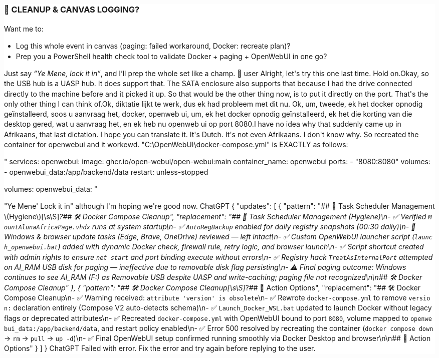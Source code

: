 
### 🧼 CLEANUP & CANVAS LOGGING?
Want me to:
- Log this whole event in canvas (paging: failed workaround, Docker: recreate plan)?
- Prep you a PowerShell health check tool to validate Docker + paging + OpenWebUI in one go?

Just say *“Ye Mene, lock it in”*, and I’ll prep the whole set like a champ. 👊
user
Alright, let's try this one last time. Hold on.Okay, so the USB hub is a UASP hub. It does support that. The SATA enclosure also supports that because I had the drive connected directly to the machine before and it picked it up. So that would be the other thing now, is to put it directly on the port. That's the only other thing I can think of.Ok, diktatie lijkt te werk, dus ek had probleem met dit nu. Ok, um, tweede, ek het docker opnodig geïnstalleerd, soos u aanvraag het, docker, openweb ui, um, ek het docker opnodig geïnstalleerd, ek het die korting van die desktop gered, wat u aanvraag het, en ek heb nu openweb ui op port 8080.I have no idea why that suddenly came up in Afrikaans, that last dictation. I hope you can translate it. It's Dutch. It's not even Afrikaans. I don't know why. So recreated the container for openwebui and it workewd.  "C:\OpenWebUI\docker-compose.yml" is EXACTLY as follows:

" services:
  openwebui:
    image: ghcr.io/open-webui/open-webui:main
    container_name: openwebui
    ports:
      - "8080:8080"
    volumes:
      - openwebui_data:/app/backend/data
    restart: unless-stopped

volumes:
  openwebui_data: "

"Ye Mene' Lock it in" although I'm hoping we're good now. 
ChatGPT
{
  "updates": [
    {
      "pattern": "## 🧰 Task Scheduler Management \\(Hygiene\\)[\\s\\S]*?## 🛠 Docker Compose Cleanup",
      "replacement": "## 🧰 Task Scheduler Management (Hygiene)\n- ✅ Verified `MountAlunaAfricaPage.vhdx` runs at system startup\n- ✅ `AutoRegBackup` enabled for daily registry snapshots (00:30 daily)\n- 🧼 Windows & browser update tasks (Edge, Brave, OneDrive) reviewed — left intact\n- ✅ Custom OpenWebUI launcher script (`launch_openwebui.bat`) added with dynamic Docker check, firewall rule, retry logic, and browser launch\n- ✅ Script shortcut created with admin rights to ensure `net start` and port binding execute without errors\n- ✅ Registry hack `TreatAsInternalPort` attempted on AI_RAM USB disk for paging — ineffective due to removable disk flag persisting\n- ⚠️ Final paging outcome: Windows continues to see AI_RAM (F:) as Removable USB despite UASP and write-caching; paging file not recognized\n\n## 🛠 Docker Compose Cleanup"
    },
    {
      "pattern": "## 🛠 Docker Compose Cleanup[\\s\\S]*?## 📌 Action Options",
      "replacement": "## 🛠 Docker Compose Cleanup\n- ✅ Warning received: `attribute 'version' is obsolete`\n- ✅ Rewrote `docker-compose.yml` to remove `version:` declaration entirely (Compose V2 auto-detects schema)\n- ✅ `Launch_Docker_WSL.bat` updated to launch Docker without legacy flags or deprecated attributes\n- ✅ Recreated `docker-compose.yml` with OpenWebUI bound to port `8080`, volume mapped to `openwebui_data:/app/backend/data`, and restart policy enabled\n- ✅ Error 500 resolved by recreating the container (`docker compose down` → `rm` → `pull` → `up -d`)\n- ✅ Final OpenWebUI setup confirmed running smoothly via Docker Desktop and browser\n\n## 📌 Action Options"
    }
  ]
}
ChatGPT
Failed with error. Fix the error and try again before replying to the user.


[File]: file-JwsYeL2XJffZMHfn96Ay2u-{F5D743FE-EE00-4B0C-96A1-A1A8C1B06B8E}.png
[File]: file-TSgzVtQVA6k8xYhqejLeuS-{464BA75E-E805-4A15-980F-9313A1EA91DA}.png
[File]: file-YaaifnEF3YPSg6wwAafbMt-{3107D38E-50AA-49B8-A4A6-AA375789DA6C}.png
[File]: file-SK9Lc5fQ2eoEkptEKM9ajd-{FA875A43-8AA8-4748-9F8E-9F4FB64CD979}.png
[File]: file-72RUkfJCXxbirseF8DuaSM-{DC13B4B3-ACFB-4142-B5A5-26030DF46F1B}.png
[File]: file-A159TEGE6T84tBrL6ZzXUW-{6169C879-F5FA-4B79-ABF2-1415F492F584}.png
[File]: file-49gmsjKzHNWTMtR2tj74K2-{8E5CFA79-E021-4491-A3CD-1C449CC796F8}.png
[File]: file-PDcatbre2mmfJ46SQn5RAb-{EF1E1956-6A0A-49D0-B039-1EB75C2E50BB}.png
[File]: file-XtrzLvXZQeeRCLAuPVD77a-{231F39DE-6443-4721-B278-B9C5A2D1832C}.png
[File]: file-6tN8aY11UaYsLxDTYKzJit-{BDDF281C-8DF5-4D97-8613-ECD1F480C5A7}.png
[File]: file-EampKzDW7cEkQ6hQSm6dZA-{7BFC2B16-05EB-4C03-BA47-689F3E3D675E}.png
[File]: file-3Kat1bcNoNwybJJ6P8UX5C-{20D3D063-3F43-4C52-B9D5-8FDCF3B21933}.png
[File]: file-HmpFfw8CqWoEZ26RrLn94n-{511E4745-87C8-48FB-B953-74863C1341C3}.png
[File]: file_00000000efb061f7bc14d75457dba136.dat
[File]: file-TiXBGw186Uh3ynQDRNGc9o-{8D7AD8FF-3035-4C2F-837A-A912F032FB50}.png
[File]: file_000000009df061f78fd3bb66c00a8fec.dat
[File]: file-Vq4ymcwEQyNsbqFsjgq1ea-{2D1F590B-BA64-4285-8912-633D680801C6}.png
[File]: file-Y8kASsRdWkHrYrzWUHWXfP-{304720C5-C595-4320-A970-BD924D4DAF8F}.png
[File]: file_00000000d17861f78749d65b5bf0575b.dat
[File]: file-XbGXJFB6USpfvXgiSGzdui-{620DD490-B2EA-4536-B7A0-60CA1720C98F}.png